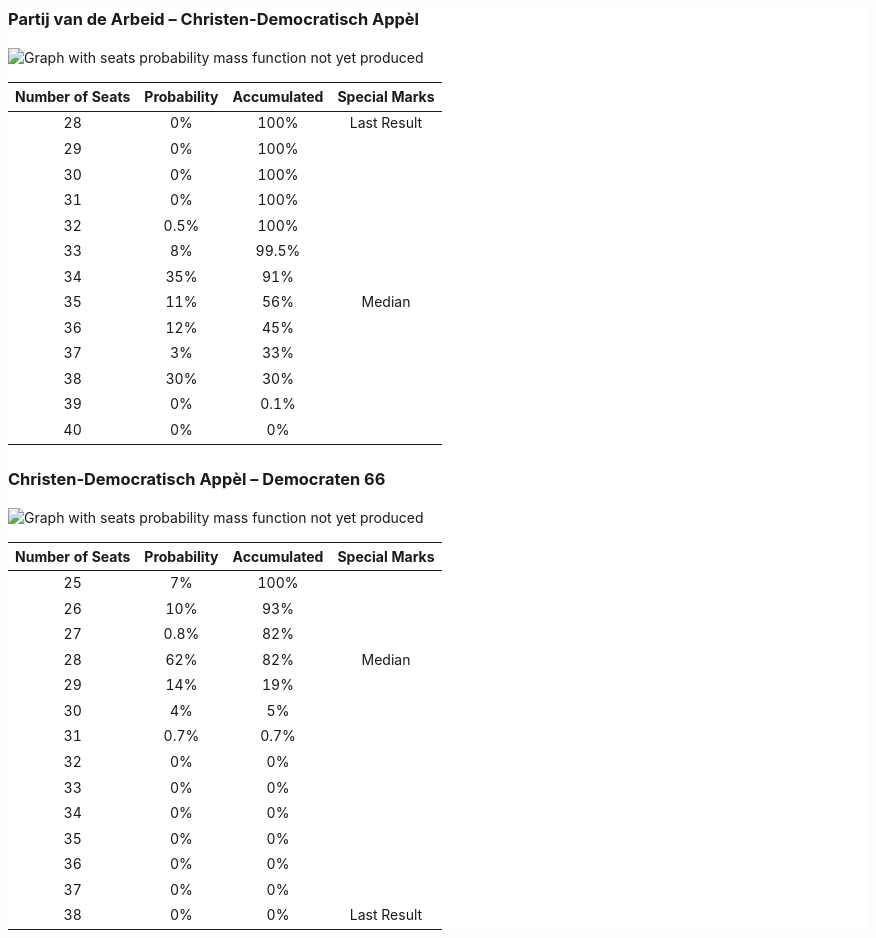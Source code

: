 ### Partij van de Arbeid – Christen-Democratisch Appèl

![Graph with seats probability mass function not yet produced](2019-10-19-Peilnl-coalitions-seats-pmf-pvda–cda.png "Seats Probability Mass Function")

| Number of Seats | Probability | Accumulated | Special Marks |
|:---------------:|:-----------:|:-----------:|:-------------:|
| 28 | 0% | 100% | Last Result |
| 29 | 0% | 100% |  |
| 30 | 0% | 100% |  |
| 31 | 0% | 100% |  |
| 32 | 0.5% | 100% |  |
| 33 | 8% | 99.5% |  |
| 34 | 35% | 91% |  |
| 35 | 11% | 56% | Median |
| 36 | 12% | 45% |  |
| 37 | 3% | 33% |  |
| 38 | 30% | 30% |  |
| 39 | 0% | 0.1% |  |
| 40 | 0% | 0% |  |

### Christen-Democratisch Appèl – Democraten 66

![Graph with seats probability mass function not yet produced](2019-10-19-Peilnl-coalitions-seats-pmf-cda–d66.png "Seats Probability Mass Function")

| Number of Seats | Probability | Accumulated | Special Marks |
|:---------------:|:-----------:|:-----------:|:-------------:|
| 25 | 7% | 100% |  |
| 26 | 10% | 93% |  |
| 27 | 0.8% | 82% |  |
| 28 | 62% | 82% | Median |
| 29 | 14% | 19% |  |
| 30 | 4% | 5% |  |
| 31 | 0.7% | 0.7% |  |
| 32 | 0% | 0% |  |
| 33 | 0% | 0% |  |
| 34 | 0% | 0% |  |
| 35 | 0% | 0% |  |
| 36 | 0% | 0% |  |
| 37 | 0% | 0% |  |
| 38 | 0% | 0% | Last Result |
